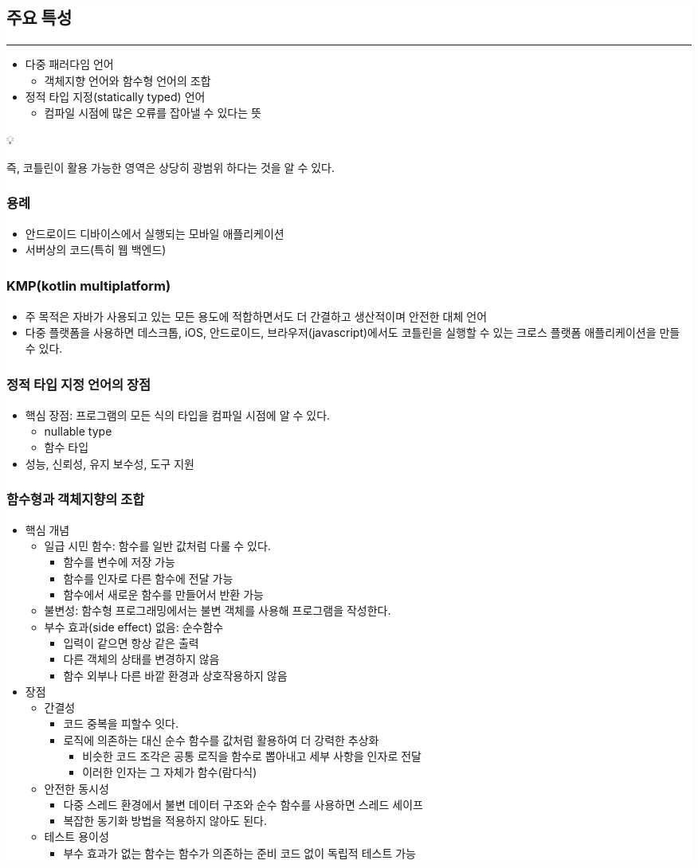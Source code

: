 ## 주요 특성

---

- 다중 패러다임 언어
    - 객체지향 언어와 함수형 언어의 조합
- 정적 타입 지정(statically typed) 언어
    - 컴파일 시점에 많은 오류를 잡아낼 수 있다는 뜻

<aside>
💡

즉, 코틀린이 활용 가능한 영역은 상당히 광범위 하다는 것을 알 수 있다.

</aside>

### 용례

- 안드로이드 디바이스에서 실행되는 모바일 애플리케이션
- 서버상의 코드(특히 웹 백엔드)

### KMP(kotlin multiplatform)

- 주 목적은 자바가 사용되고 있는 모든 용도에 적합하면서도 더 간결하고 생산적이며 안전한 대체 언어
- 다중 플랫폼을 사용하면 데스크톱, iOS, 안드로이드, 브라우저(javascript)에서도 코틀린을 실행할 수 있는 크로스 플랫폼 애플리케이션을 만들 수 있다.

### 정적 타입 지정 언어의 장점

- 핵심 장점: 프로그램의 모든 식의 타입을 컴파일 시점에 알 수 있다.
    - nullable type
    - 함수 타입
- 성능, 신뢰성, 유지 보수성, 도구 지원

### 함수형과 객체지향의 조합

- 핵심 개념
    - 일급 시민 함수: 함수를 일반 값처럼 다룰 수 있다.
        - 함수를 변수에 저장 가능
        - 함수를 인자로 다른 함수에 전달 가능
        - 함수에서 새로운 함수를 만들어서 반환 가능
    - 불변성: 함수형 프로그래밍에서는 불변 객체를 사용해 프로그램을 작성한다.
    - 부수 효과(side effect) 없음: 순수함수
        - 입력이 같으면 항상 같은 출력
        - 다른 객체의 상태를 변경하지 않음
        - 함수 외부나 다른 바깥 환경과 상호작용하지 않음
- 장점
    - 간결성
        - 코드 중복을 피할수 잇다.
        - 로직에 의존하는 대신 순수 함수를 값처럼 활용하여 더 강력한 추상화
            - 비슷한 코드 조각은 공통 로직을 함수로 뽑아내고 세부 사항을 인자로 전달
            - 이러한 인자는 그 자체가 함수(람다식)
    - 안전한 동시성
        - 다중 스레드 환경에서 불변 데이터 구조와 순수 함수를 사용하면 스레드 세이프
        - 복잡한 동기화 방법을 적용하지 않아도 된다.
    - 테스트 용이성
        - 부수 효과가 없는 함수는 함수가 의존하는 준비 코드 없이 독립적 테스트 가능
